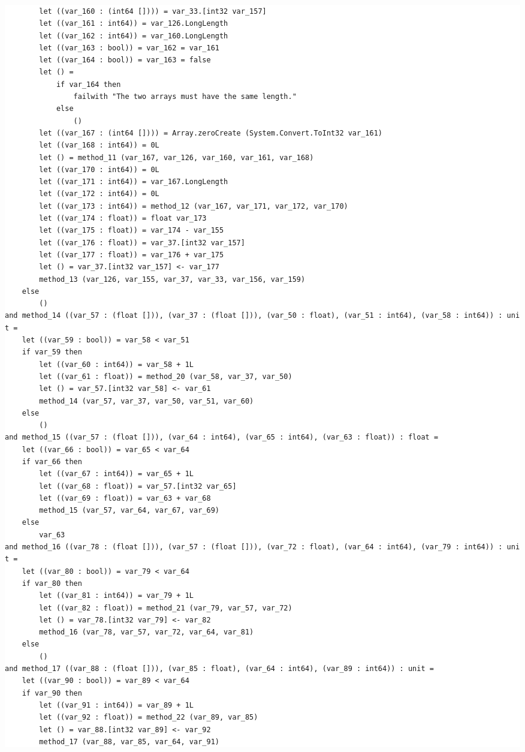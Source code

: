 ```
        let ((var_160 : (int64 []))) = var_33.[int32 var_157]
        let ((var_161 : int64)) = var_126.LongLength
        let ((var_162 : int64)) = var_160.LongLength
        let ((var_163 : bool)) = var_162 = var_161
        let ((var_164 : bool)) = var_163 = false
        let () =
            if var_164 then
                failwith "The two arrays must have the same length."
            else
                ()
        let ((var_167 : (int64 []))) = Array.zeroCreate (System.Convert.ToInt32 var_161)
        let ((var_168 : int64)) = 0L
        let () = method_11 (var_167, var_126, var_160, var_161, var_168)
        let ((var_170 : int64)) = 0L
        let ((var_171 : int64)) = var_167.LongLength
        let ((var_172 : int64)) = 0L
        let ((var_173 : int64)) = method_12 (var_167, var_171, var_172, var_170)
        let ((var_174 : float)) = float var_173
        let ((var_175 : float)) = var_174 - var_155
        let ((var_176 : float)) = var_37.[int32 var_157]
        let ((var_177 : float)) = var_176 + var_175
        let () = var_37.[int32 var_157] <- var_177
        method_13 (var_126, var_155, var_37, var_33, var_156, var_159)
    else
        ()
and method_14 ((var_57 : (float [])), (var_37 : (float [])), (var_50 : float), (var_51 : int64), (var_58 : int64)) : unit =
    let ((var_59 : bool)) = var_58 < var_51
    if var_59 then
        let ((var_60 : int64)) = var_58 + 1L
        let ((var_61 : float)) = method_20 (var_58, var_37, var_50)
        let () = var_57.[int32 var_58] <- var_61
        method_14 (var_57, var_37, var_50, var_51, var_60)
    else
        ()
and method_15 ((var_57 : (float [])), (var_64 : int64), (var_65 : int64), (var_63 : float)) : float =
    let ((var_66 : bool)) = var_65 < var_64
    if var_66 then
        let ((var_67 : int64)) = var_65 + 1L
        let ((var_68 : float)) = var_57.[int32 var_65]
        let ((var_69 : float)) = var_63 + var_68
        method_15 (var_57, var_64, var_67, var_69)
    else
        var_63
and method_16 ((var_78 : (float [])), (var_57 : (float [])), (var_72 : float), (var_64 : int64), (var_79 : int64)) : unit =
    let ((var_80 : bool)) = var_79 < var_64
    if var_80 then
        let ((var_81 : int64)) = var_79 + 1L
        let ((var_82 : float)) = method_21 (var_79, var_57, var_72)
        let () = var_78.[int32 var_79] <- var_82
        method_16 (var_78, var_57, var_72, var_64, var_81)
    else
        ()
and method_17 ((var_88 : (float [])), (var_85 : float), (var_64 : int64), (var_89 : int64)) : unit =
    let ((var_90 : bool)) = var_89 < var_64
    if var_90 then
        let ((var_91 : int64)) = var_89 + 1L
        let ((var_92 : float)) = method_22 (var_89, var_85)
        let () = var_88.[int32 var_89] <- var_92
        method_17 (var_88, var_85, var_64, var_91)
```